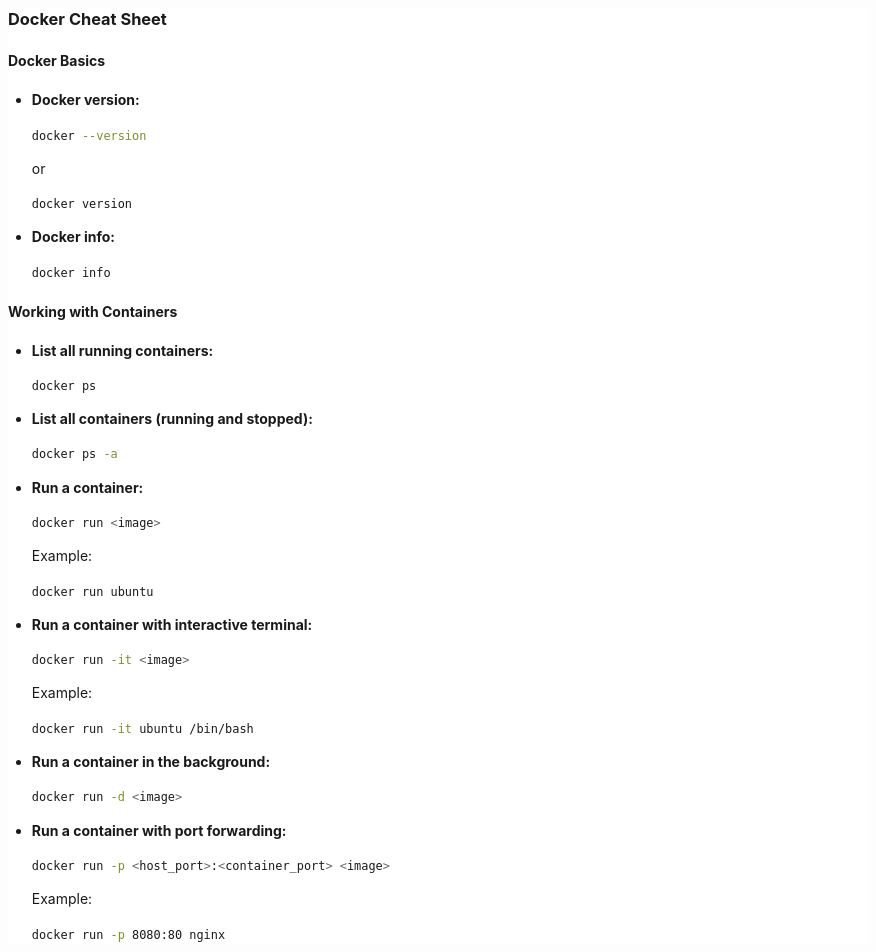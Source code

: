 ### Docker Cheat Sheet

#### Docker Basics

- **Docker version:** 
  ```sh
  docker --version
  ```
  or
  ```sh
  docker version
  ```

- **Docker info:** 
  ```sh
  docker info
  ```

#### Working with Containers

- **List all running containers:** 
  ```sh
  docker ps
  ```

- **List all containers (running and stopped):** 
  ```sh
  docker ps -a
  ```

- **Run a container:**
  ```sh
  docker run <image>
  ```
  Example:
  ```sh
  docker run ubuntu
  ```

- **Run a container with interactive terminal:**
  ```sh
  docker run -it <image>
  ```
  Example:
  ```sh
  docker run -it ubuntu /bin/bash
  ```

- **Run a container in the background:**
  ```sh
  docker run -d <image>
  ```

- **Run a container with port forwarding:**
  ```sh
  docker run -p <host_port>:<container_port> <image>
  ```
  Example:
  ```sh
  docker run -p 8080:80 nginx
  ```

